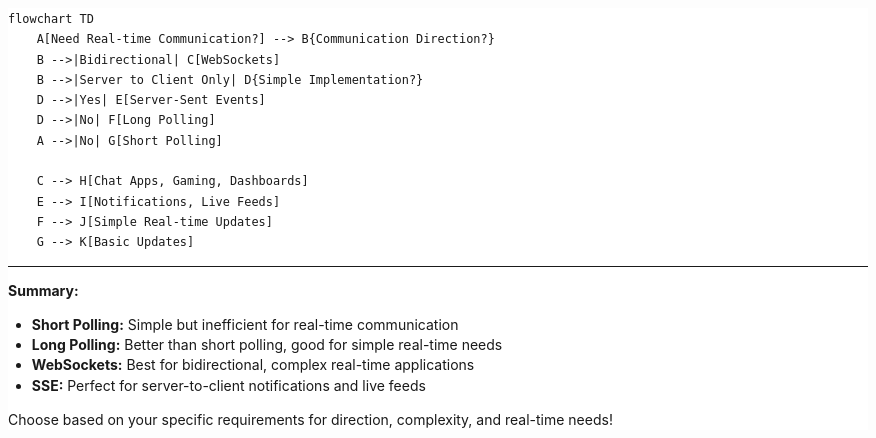 ```mermaid
flowchart TD
    A[Need Real-time Communication?] --> B{Communication Direction?}
    B -->|Bidirectional| C[WebSockets]
    B -->|Server to Client Only| D{Simple Implementation?}
    D -->|Yes| E[Server-Sent Events]
    D -->|No| F[Long Polling]
    A -->|No| G[Short Polling]

    C --> H[Chat Apps, Gaming, Dashboards]
    E --> I[Notifications, Live Feeds]
    F --> J[Simple Real-time Updates]
    G --> K[Basic Updates]
```

---

**Summary:**

- **Short Polling:** Simple but inefficient for real-time communication
- **Long Polling:** Better than short polling, good for simple real-time needs
- **WebSockets:** Best for bidirectional, complex real-time applications
- **SSE:** Perfect for server-to-client notifications and live feeds

Choose based on your specific requirements for direction, complexity, and real-time needs!
